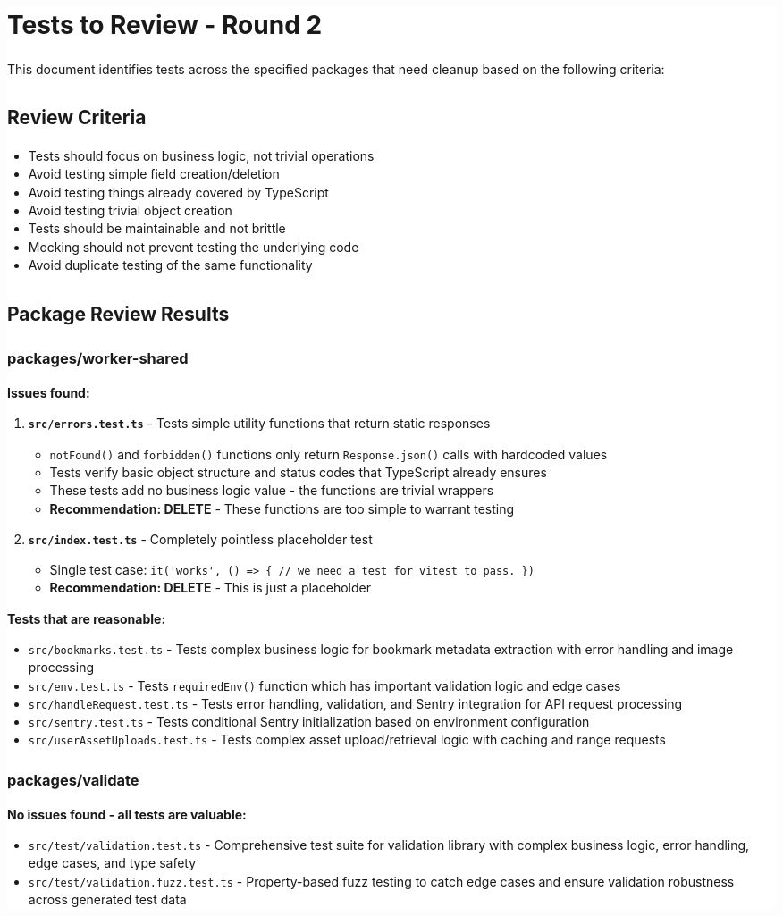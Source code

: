 # Tests to Review - Round 2

This document identifies tests across the specified packages that need cleanup based on the following criteria:

## Review Criteria

- Tests should focus on business logic, not trivial operations
- Avoid testing simple field creation/deletion
- Avoid testing things already covered by TypeScript
- Avoid testing trivial object creation
- Tests should be maintainable and not brittle
- Mocking should not prevent testing the underlying code
- Avoid duplicate testing of the same functionality

## Package Review Results

### packages/worker-shared

**Issues found:**

1. **`src/errors.test.ts`** - Tests simple utility functions that return static responses
   - `notFound()` and `forbidden()` functions only return `Response.json()` calls with hardcoded values
   - Tests verify basic object structure and status codes that TypeScript already ensures
   - These tests add no business logic value - the functions are trivial wrappers
   - **Recommendation: DELETE** - These functions are too simple to warrant testing

2. **`src/index.test.ts`** - Completely pointless placeholder test
   - Single test case: `it('works', () => { // we need a test for vitest to pass. })`
   - **Recommendation: DELETE** - This is just a placeholder

**Tests that are reasonable:**

- `src/bookmarks.test.ts` - Tests complex business logic for bookmark metadata extraction with error handling and image processing
- `src/env.test.ts` - Tests `requiredEnv()` function which has important validation logic and edge cases
- `src/handleRequest.test.ts` - Tests error handling, validation, and Sentry integration for API request processing
- `src/sentry.test.ts` - Tests conditional Sentry initialization based on environment configuration
- `src/userAssetUploads.test.ts` - Tests complex asset upload/retrieval logic with caching and range requests

### packages/validate

**No issues found - all tests are valuable:**

- `src/test/validation.test.ts` - Comprehensive test suite for validation library with complex business logic, error handling, edge cases, and type safety
- `src/test/validation.fuzz.test.ts` - Property-based fuzz testing to catch edge cases and ensure validation robustness across generated test data
